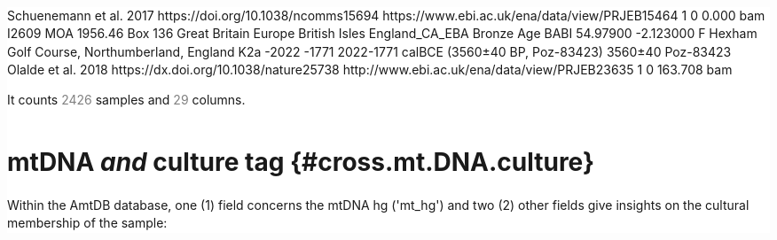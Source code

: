    <td style="text-align:left;">  </td>
   <td style="text-align:left;"> Schuenemann et al. 2017 </td>
   <td style="text-align:left;"> https://doi.org/10.1038/ncomms15694 </td>
   <td style="text-align:left;"> https://www.ebi.ac.uk/ena/data/view/PRJEB15464 </td>
   <td style="text-align:right;"> 1 </td>
   <td style="text-align:right;"> 0 </td>
   <td style="text-align:right;"> 0.000 </td>
   <td style="text-align:left;"> bam </td>
   <td style="text-align:left;">  </td>
  </tr>
  <tr>
   <td style="text-align:left;"> I2609 </td>
   <td style="text-align:left;"> MOA 1956.46 Box 136 </td>
   <td style="text-align:left;"> Great Britain </td>
   <td style="text-align:left;"> Europe </td>
   <td style="text-align:left;"> British Isles </td>
   <td style="text-align:left;"> England_CA_EBA </td>
   <td style="text-align:left;"> Bronze Age </td>
   <td style="text-align:left;"> BABI </td>
   <td style="text-align:left;">  </td>
   <td style="text-align:right;"> 54.97900 </td>
   <td style="text-align:right;"> -2.123000 </td>
   <td style="text-align:left;"> F </td>
   <td style="text-align:left;"> Hexham Golf Course, Northumberland, England </td>
   <td style="text-align:left;">  </td>
   <td style="text-align:left;"> K2a </td>
   <td style="text-align:left;">  </td>
   <td style="text-align:right;"> -2022 </td>
   <td style="text-align:right;"> -1771 </td>
   <td style="text-align:left;"> 2022-1771 calBCE (3560±40 BP, Poz-83423) </td>
   <td style="text-align:left;"> 3560±40 </td>
   <td style="text-align:left;"> Poz-83423 </td>
   <td style="text-align:left;"> Olalde et al. 2018 </td>
   <td style="text-align:left;"> https://dx.doi.org/10.1038/nature25738 </td>
   <td style="text-align:left;"> http://www.ebi.ac.uk/ena/data/view/PRJEB23635 </td>
   <td style="text-align:right;"> 1 </td>
   <td style="text-align:right;"> 0 </td>
   <td style="text-align:right;"> 163.708 </td>
   <td style="text-align:left;"> bam </td>
   <td style="text-align:left;">  </td>
  </tr>
</tbody>
</table>

It counts <span style='color:grey'>2426</span> samples and <span style='color:grey'>29</span> columns. 

# mtDNA *and* culture tag {#cross.mt.DNA.culture}

Within the AmtDB database, one (1) field concerns the mtDNA hg ('mt_hg') and two (2) other fields give insights on the cultural membership of the sample:

